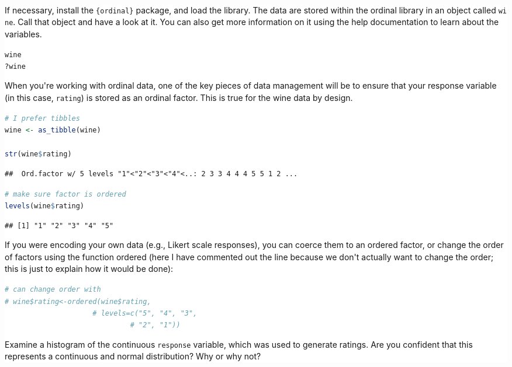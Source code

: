 If necessary, install the `{ordinal}` package, and load the library. The data are stored within the ordinal library in an object called `wine`. Call that object and have a look at it. You can also get more information on it using the help documentation to learn about the variables.


``` r
wine
?wine
```

When you're working with ordinal data, one of the key pieces of data management will be to ensure that your response variable (in this case, `rating`) is stored as an ordinal factor. This is true for the wine data by design. 


``` r
# I prefer tibbles
wine <- as_tibble(wine)

str(wine$rating)
```

```
##  Ord.factor w/ 5 levels "1"<"2"<"3"<"4"<..: 2 3 3 4 4 4 5 5 1 2 ...
```

``` r
# make sure factor is ordered
levels(wine$rating)
```

```
## [1] "1" "2" "3" "4" "5"
```

If you were encoding your own data (e.g., Likert scale responses), you can coerce them to an ordered factor, or change the order of factors using the function ordered (here I have commented out the line because we don't actually want to change the order; this is just to explain how it would be done):



``` r
# can change order with 
# wine$rating<-ordered(wine$rating,
                     # levels=c("5", "4", "3",
                              # "2", "1"))
```


Examine a histogram of the continuous `response` variable, which was used to generate ratings. Are you confident that this represents a continuous and normal distribution? Why or why not?
